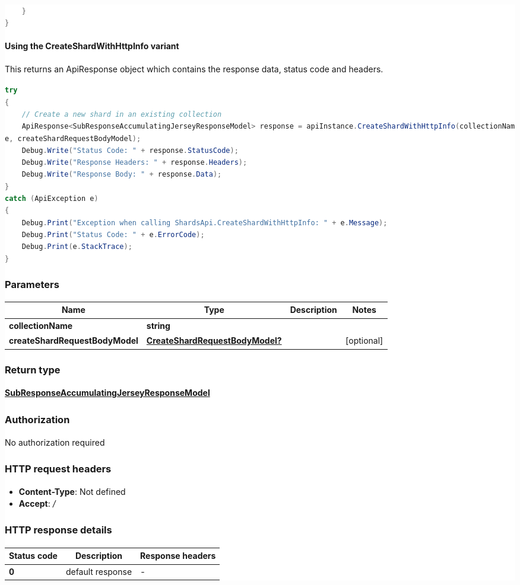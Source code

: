 ```csharp
    }
}
```

#### Using the CreateShardWithHttpInfo variant
This returns an ApiResponse object which contains the response data, status code and headers.

```csharp
try
{
    // Create a new shard in an existing collection
    ApiResponse<SubResponseAccumulatingJerseyResponseModel> response = apiInstance.CreateShardWithHttpInfo(collectionName, createShardRequestBodyModel);
    Debug.Write("Status Code: " + response.StatusCode);
    Debug.Write("Response Headers: " + response.Headers);
    Debug.Write("Response Body: " + response.Data);
}
catch (ApiException e)
{
    Debug.Print("Exception when calling ShardsApi.CreateShardWithHttpInfo: " + e.Message);
    Debug.Print("Status Code: " + e.ErrorCode);
    Debug.Print(e.StackTrace);
}
```

### Parameters

| Name | Type | Description | Notes |
|------|------|-------------|-------|
| **collectionName** | **string** |  |  |
| **createShardRequestBodyModel** | [**CreateShardRequestBodyModel?**](CreateShardRequestBodyModel?.md) |  | [optional]  |

### Return type

[**SubResponseAccumulatingJerseyResponseModel**](SubResponseAccumulatingJerseyResponseModel.md)

### Authorization

No authorization required

### HTTP request headers

 - **Content-Type**: Not defined
 - **Accept**: */*


### HTTP response details
| Status code | Description | Response headers |
|-------------|-------------|------------------|
| **0** | default response |  -  |
